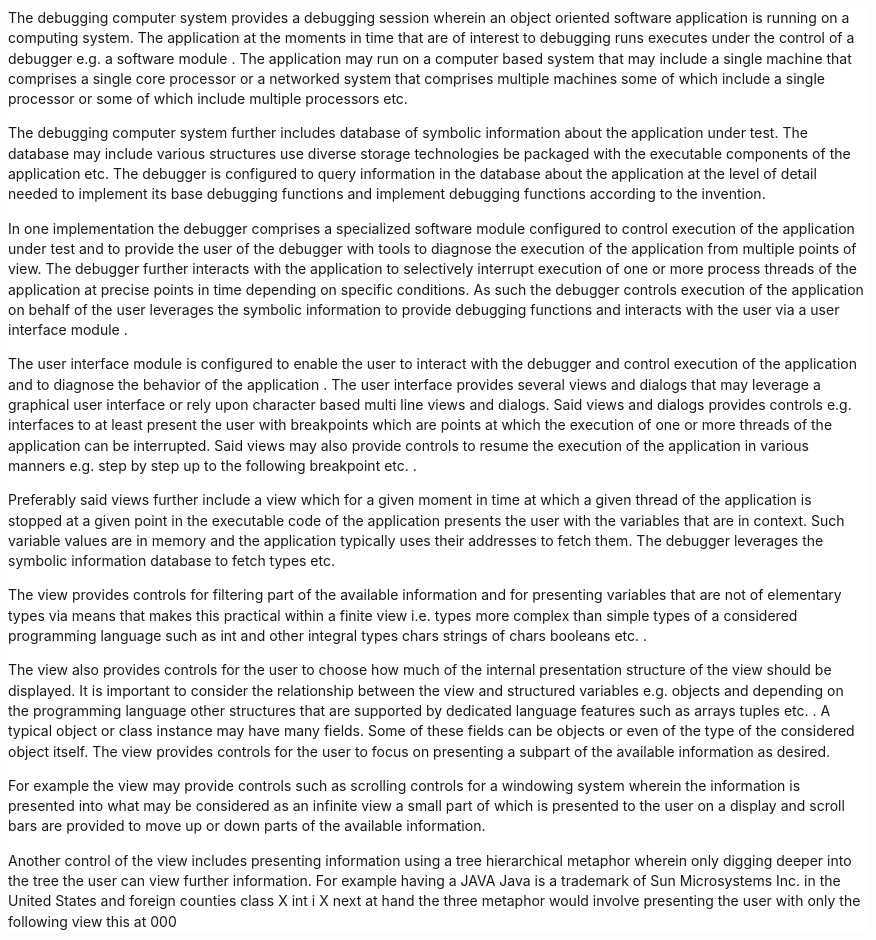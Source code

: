 The debugging computer system provides a debugging session wherein an object oriented software application is running on a computing system. The application at the moments in time that are of interest to debugging runs executes under the control of a debugger e.g. a software module . The application may run on a computer based system that may include a single machine that comprises a single core processor or a networked system that comprises multiple machines some of which include a single processor or some of which include multiple processors etc.

The debugging computer system further includes database of symbolic information about the application under test. The database may include various structures use diverse storage technologies be packaged with the executable components of the application etc. The debugger is configured to query information in the database about the application at the level of detail needed to implement its base debugging functions and implement debugging functions according to the invention.

In one implementation the debugger comprises a specialized software module configured to control execution of the application under test and to provide the user of the debugger with tools to diagnose the execution of the application from multiple points of view. The debugger further interacts with the application to selectively interrupt execution of one or more process threads of the application at precise points in time depending on specific conditions. As such the debugger controls execution of the application on behalf of the user leverages the symbolic information to provide debugging functions and interacts with the user via a user interface module .

The user interface module is configured to enable the user to interact with the debugger and control execution of the application and to diagnose the behavior of the application . The user interface provides several views and dialogs that may leverage a graphical user interface or rely upon character based multi line views and dialogs. Said views and dialogs provides controls e.g. interfaces to at least present the user with breakpoints which are points at which the execution of one or more threads of the application can be interrupted. Said views may also provide controls to resume the execution of the application in various manners e.g. step by step up to the following breakpoint etc. .

Preferably said views further include a view which for a given moment in time at which a given thread of the application is stopped at a given point in the executable code of the application presents the user with the variables that are in context. Such variable values are in memory and the application typically uses their addresses to fetch them. The debugger leverages the symbolic information database to fetch types etc.

The view provides controls for filtering part of the available information and for presenting variables that are not of elementary types via means that makes this practical within a finite view i.e. types more complex than simple types of a considered programming language such as int and other integral types chars strings of chars booleans etc. .

The view also provides controls for the user to choose how much of the internal presentation structure of the view should be displayed. It is important to consider the relationship between the view and structured variables e.g. objects and depending on the programming language other structures that are supported by dedicated language features such as arrays tuples etc. . A typical object or class instance may have many fields. Some of these fields can be objects or even of the type of the considered object itself. The view provides controls for the user to focus on presenting a subpart of the available information as desired.

For example the view may provide controls such as scrolling controls for a windowing system wherein the information is presented into what may be considered as an infinite view a small part of which is presented to the user on a display and scroll bars are provided to move up or down parts of the available information.

Another control of the view includes presenting information using a tree hierarchical metaphor wherein only digging deeper into the tree the user can view further information. For example having a JAVA Java is a trademark of Sun Microsystems Inc. in the United States and foreign counties class X int i X next at hand the three metaphor would involve presenting the user with only the following view this at 000
